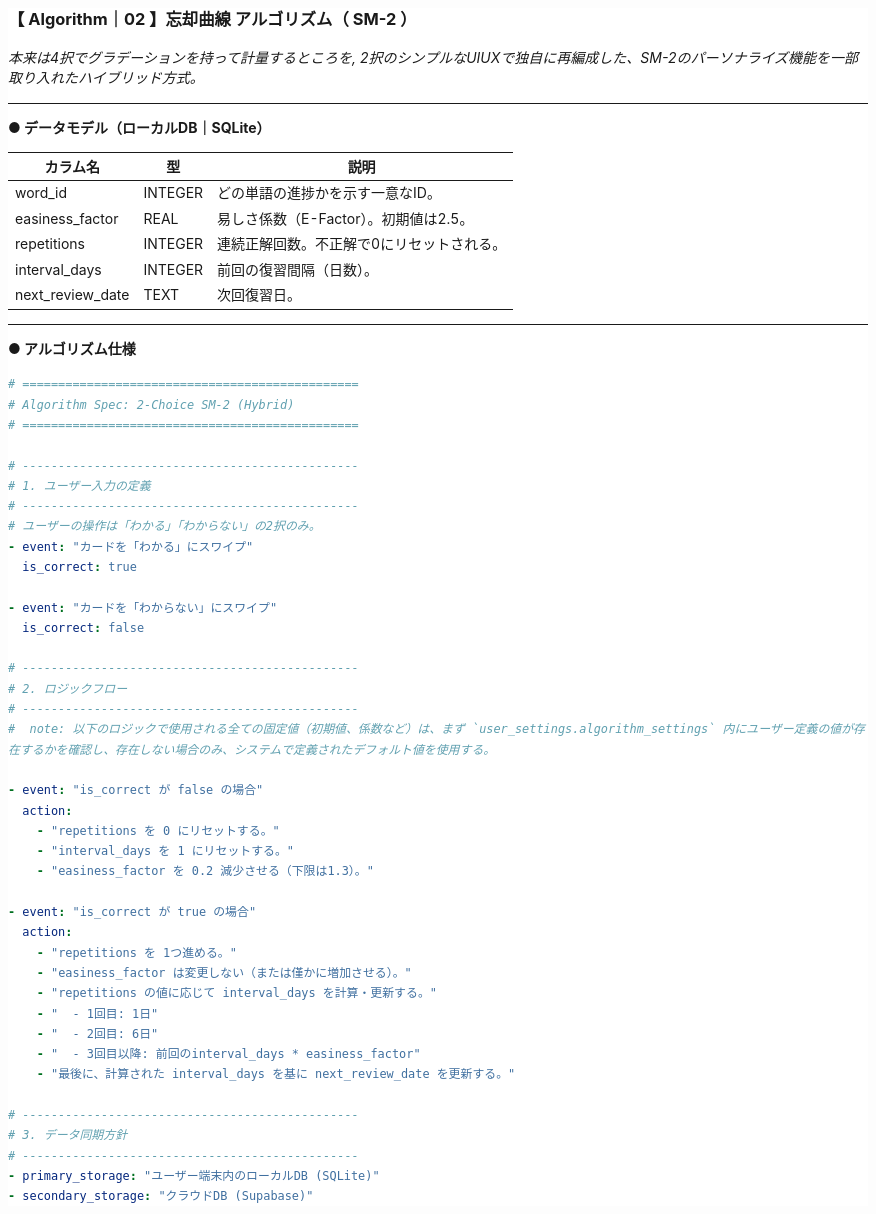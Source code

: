 
### 【 Algorithm｜02 】忘却曲線 アルゴリズム（ SM-2 ）

 *本来は4択でグラデーションを持って計量するところを, 2択のシンプルなUIUXで独自に再編成した、SM-2のパーソナライズ機能を一部取り入れたハイブリッド方式。*

---

**● データモデル（ローカルDB｜SQLite）**

| カラム名 | 型 | 説明 |
| --- | --- | --- |
| word_id | INTEGER | どの単語の進捗かを示す一意なID。 |
| easiness_factor | REAL | 易しさ係数（E-Factor）。初期値は2.5。 |
| repetitions | INTEGER | 連続正解回数。不正解で0にリセットされる。 |
| interval_days | INTEGER | 前回の復習間隔（日数）。 |
| next_review_date | TEXT | 次回復習日。 |

---

**● アルゴリズム仕様**

```yaml
# ===============================================
# Algorithm Spec: 2-Choice SM-2 (Hybrid)
# ===============================================

# -----------------------------------------------
# 1. ユーザー入力の定義
# -----------------------------------------------
# ユーザーの操作は「わかる」「わからない」の2択のみ。
- event: "カードを「わかる」にスワイプ"
  is_correct: true

- event: "カードを「わからない」にスワイプ"
  is_correct: false

# -----------------------------------------------
# 2. ロジックフロー
# -----------------------------------------------
#  note: 以下のロジックで使用される全ての固定値（初期値、係数など）は、まず `user_settings.algorithm_settings` 内にユーザー定義の値が存在するかを確認し、存在しない場合のみ、システムで定義されたデフォルト値を使用する。

- event: "is_correct が false の場合"
  action:
    - "repetitions を 0 にリセットする。"
    - "interval_days を 1 にリセットする。"
    - "easiness_factor を 0.2 減少させる（下限は1.3）。"

- event: "is_correct が true の場合"
  action:
    - "repetitions を 1つ進める。"
    - "easiness_factor は変更しない（または僅かに増加させる）。"
    - "repetitions の値に応じて interval_days を計算・更新する。"
    - "  - 1回目: 1日"
    - "  - 2回目: 6日"
    - "  - 3回目以降: 前回のinterval_days * easiness_factor"
    - "最後に、計算された interval_days を基に next_review_date を更新する。"

# -----------------------------------------------
# 3. データ同期方針
# -----------------------------------------------
- primary_storage: "ユーザー端末内のローカルDB (SQLite)"
- secondary_storage: "クラウドDB (Supabase)"
```